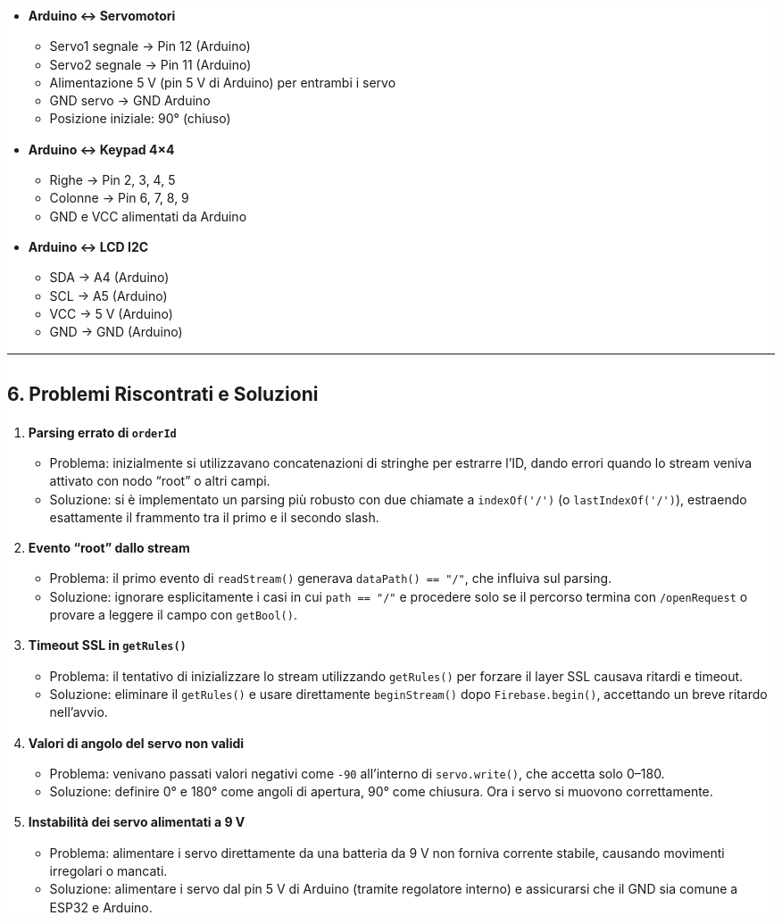 * **Arduino ↔ Servomotori**

  * Servo1 segnale → Pin 12 (Arduino)
  * Servo2 segnale → Pin 11 (Arduino)
  * Alimentazione 5 V (pin 5 V di Arduino) per entrambi i servo
  * GND servo → GND Arduino
  * Posizione iniziale: 90° (chiuso)

* **Arduino ↔ Keypad 4×4**

  * Righe → Pin 2, 3, 4, 5
  * Colonne → Pin 6, 7, 8, 9
  * GND e VCC alimentati da Arduino

* **Arduino ↔ LCD I2C**

  * SDA → A4 (Arduino)
  * SCL → A5 (Arduino)
  * VCC → 5 V (Arduino)
  * GND → GND (Arduino)

---

## 6. Problemi Riscontrati e Soluzioni

1. **Parsing errato di `orderId`**

   * Problema: inizialmente si utilizzavano concatenazioni di stringhe per estrarre l’ID, dando errori quando lo stream veniva attivato con nodo “root” o altri campi.
   * Soluzione: si è implementato un parsing più robusto con due chiamate a `indexOf('/')` (o `lastIndexOf('/')`), estraendo esattamente il frammento tra il primo e il secondo slash.

2. **Evento “root” dallo stream**

   * Problema: il primo evento di `readStream()` generava `dataPath() == "/"`, che influiva sul parsing.
   * Soluzione: ignorare esplicitamente i casi in cui `path == "/"` e procedere solo se il percorso termina con `/openRequest` o provare a leggere il campo con `getBool()`.

3. **Timeout SSL in `getRules()`**

   * Problema: il tentativo di inizializzare lo stream utilizzando `getRules()` per forzare il layer SSL causava ritardi e timeout.
   * Soluzione: eliminare il `getRules()` e usare direttamente `beginStream()` dopo `Firebase.begin()`, accettando un breve ritardo nell’avvio.

4. **Valori di angolo del servo non validi**

   * Problema: venivano passati valori negativi come `-90` all’interno di `servo.write()`, che accetta solo 0–180.
   * Soluzione: definire 0° e 180° come angoli di apertura, 90° come chiusura. Ora i servo si muovono correttamente.

5. **Instabilità dei servo alimentati a 9 V**

   * Problema: alimentare i servo direttamente da una batteria da 9 V non forniva corrente stabile, causando movimenti irregolari o mancati.
   * Soluzione: alimentare i servo dal pin 5 V di Arduino (tramite regolatore interno) e assicurarsi che il GND sia comune a ESP32 e Arduino.
